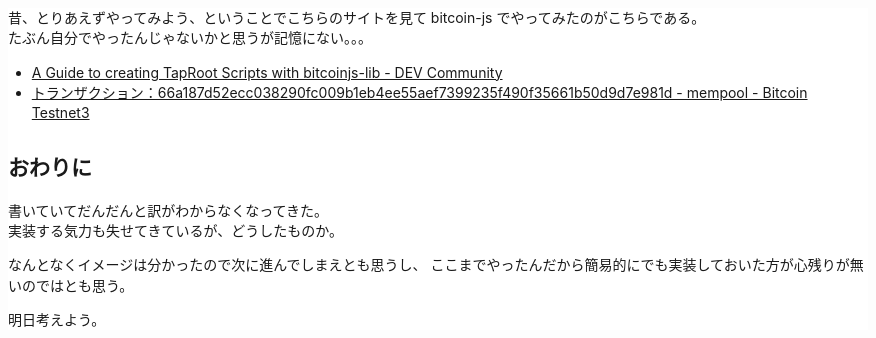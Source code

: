 昔、とりあえずやってみよう、ということでこちらのサイトを見て bitcoin-js でやってみたのがこちらである。  
たぶん自分でやったんじゃないかと思うが記憶にない。。。

* [A Guide to creating TapRoot Scripts with bitcoinjs-lib - DEV Community](https://dev.to/eunovo/a-guide-to-creating-taproot-scripts-with-bitcoinjs-lib-4oph)
* [トランザクション：66a187d52ecc038290fc009b1eb4ee55aef7399235f490f35661b50d9d7e981d - mempool - Bitcoin Testnet3](https://mempool.space/ja/testnet/tx/66a187d52ecc038290fc009b1eb4ee55aef7399235f490f35661b50d9d7e981d)

## おわりに

書いていてだんだんと訳がわからなくなってきた。  
実装する気力も失せてきているが、どうしたものか。

なんとなくイメージは分かったので次に進んでしまえとも思うし、
ここまでやったんだから簡易的にでも実装しておいた方が心残りが無いのではとも思う。

明日考えよう。
